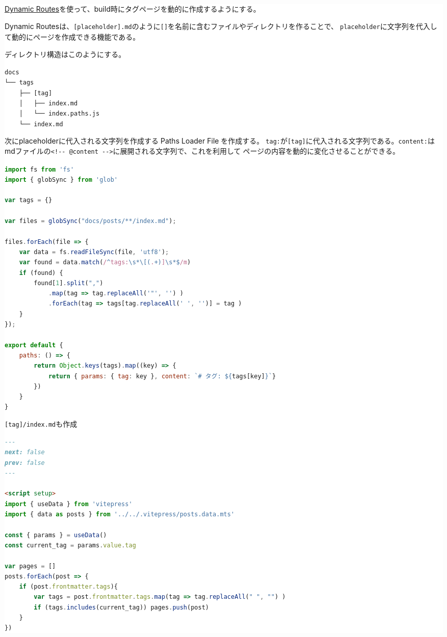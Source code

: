 [Dynamic Routes](https://vitepress.dev/guide/routing#dynamic-routes)を使って、build時にタグページを動的に作成するようにする。

Dynamic Routesは、`[placeholder].md`のように`[]`を名前に含むファイルやディレクトリを作ることで、
`placeholder`に文字列を代入して動的にページを作成できる機能である。

ディレクトリ構造はこのようにする。
```
docs
└── tags
    ├── [tag]
    │   ├── index.md
    │   └── index.paths.js
    └── index.md
```

次にplaceholderに代入される文字列を作成する Paths Loader File を作成する。
`tag:`が`[tag]`に代入される文字列である。`content:`はmdファイルの`<!-- @content -->`に展開される文字列で、これを利用して
ページの内容を動的に変化させることができる。
```js 
import fs from 'fs'
import { globSync } from 'glob'

var tags = {}

var files = globSync("docs/posts/**/index.md");

files.forEach(file => {
    var data = fs.readFileSync(file, 'utf8');
    var found = data.match(/^tags:\s*\[(.+)]\s*$/m)
    if (found) {
        found[1].split(",")
            .map(tag => tag.replaceAll('"', '') )
            .forEach(tag => tags[tag.replaceAll(' ', '')] = tag )
    }
});

export default {
    paths: () => {
        return Object.keys(tags).map((key) => {
            return { params: { tag: key }, content: `# タグ: ${tags[key]}`}
        })
    }
}
```

`[tag]/index.md`も作成
```md
---
next: false
prev: false
---

<script setup>
import { useData } from 'vitepress'
import { data as posts } from '../../.vitepress/posts.data.mts'

const { params } = useData()
const current_tag = params.value.tag

var pages = []
posts.forEach(post => {
    if (post.frontmatter.tags){
        var tags = post.frontmatter.tags.map(tag => tag.replaceAll(" ", "") )
        if (tags.includes(current_tag)) pages.push(post) 
    }
})
```

[^r1]: https://nshmura.com/posts/migration-to-vitepress/
[^r2]: https://blog.hakuteialpha.com/posts/vitepress-blog/
[^vmit]: https://vitepress.dev/guide/markdown#advanced-configuration
[^vpgi]: https://vpgi.vercel.app
[^markdown-it-footnote]: https://github.com/markdown-it/markdown-it-footnote